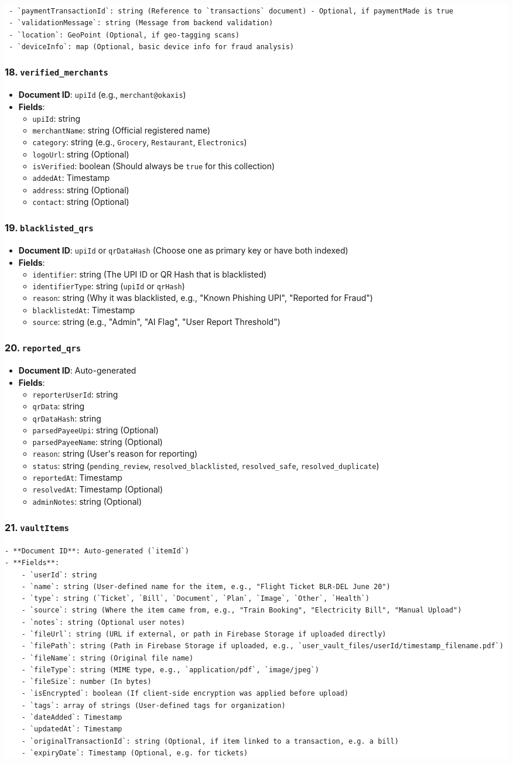      - `paymentTransactionId`: string (Reference to `transactions` document) - Optional, if paymentMade is true
     - `validationMessage`: string (Message from backend validation)
     - `location`: GeoPoint (Optional, if geo-tagging scans)
     - `deviceInfo`: map (Optional, basic device info for fraud analysis)

### 18. `verified_merchants`
   - **Document ID**: `upiId` (e.g., `merchant@okaxis`)
   - **Fields**:
     - `upiId`: string
     - `merchantName`: string (Official registered name)
     - `category`: string (e.g., `Grocery`, `Restaurant`, `Electronics`)
     - `logoUrl`: string (Optional)
     - `isVerified`: boolean (Should always be `true` for this collection)
     - `addedAt`: Timestamp
     - `address`: string (Optional)
     - `contact`: string (Optional)

### 19. `blacklisted_qrs`
   - **Document ID**: `upiId` or `qrDataHash` (Choose one as primary key or have both indexed)
   - **Fields**:
     - `identifier`: string (The UPI ID or QR Hash that is blacklisted)
     - `identifierType`: string (`upiId` or `qrHash`)
     - `reason`: string (Why it was blacklisted, e.g., "Known Phishing UPI", "Reported for Fraud")
     - `blacklistedAt`: Timestamp
     - `source`: string (e.g., "Admin", "AI Flag", "User Report Threshold")

### 20. `reported_qrs`
   - **Document ID**: Auto-generated
   - **Fields**:
     - `reporterUserId`: string
     - `qrData`: string
     - `qrDataHash`: string
     - `parsedPayeeUpi`: string (Optional)
     - `parsedPayeeName`: string (Optional)
     - `reason`: string (User's reason for reporting)
     - `status`: string (`pending_review`, `resolved_blacklisted`, `resolved_safe`, `resolved_duplicate`)
     - `reportedAt`: Timestamp
     - `resolvedAt`: Timestamp (Optional)
     - `adminNotes`: string (Optional)

### 21. `vaultItems`
    - **Document ID**: Auto-generated (`itemId`)
    - **Fields**:
        - `userId`: string
        - `name`: string (User-defined name for the item, e.g., "Flight Ticket BLR-DEL June 20")
        - `type`: string (`Ticket`, `Bill`, `Document`, `Plan`, `Image`, `Other`, `Health`)
        - `source`: string (Where the item came from, e.g., "Train Booking", "Electricity Bill", "Manual Upload")
        - `notes`: string (Optional user notes)
        - `fileUrl`: string (URL if external, or path in Firebase Storage if uploaded directly)
        - `filePath`: string (Path in Firebase Storage if uploaded, e.g., `user_vault_files/userId/timestamp_filename.pdf`)
        - `fileName`: string (Original file name)
        - `fileType`: string (MIME type, e.g., `application/pdf`, `image/jpeg`)
        - `fileSize`: number (In bytes)
        - `isEncrypted`: boolean (If client-side encryption was applied before upload)
        - `tags`: array of strings (User-defined tags for organization)
        - `dateAdded`: Timestamp
        - `updatedAt`: Timestamp
        - `originalTransactionId`: string (Optional, if item linked to a transaction, e.g. a bill)
        - `expiryDate`: Timestamp (Optional, e.g. for tickets)